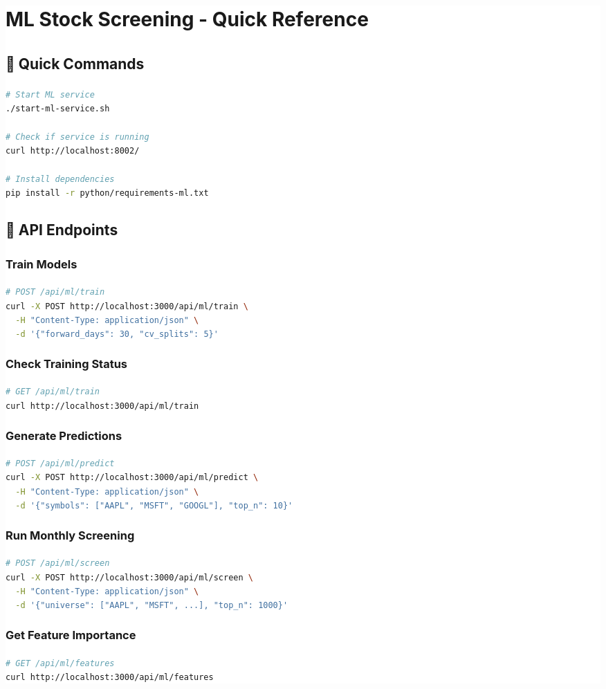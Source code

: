 # ML Stock Screening - Quick Reference

## 🚀 Quick Commands

```bash
# Start ML service
./start-ml-service.sh

# Check if service is running
curl http://localhost:8002/

# Install dependencies
pip install -r python/requirements-ml.txt
```

## 📡 API Endpoints

### Train Models
```bash
# POST /api/ml/train
curl -X POST http://localhost:3000/api/ml/train \
  -H "Content-Type: application/json" \
  -d '{"forward_days": 30, "cv_splits": 5}'
```

### Check Training Status
```bash
# GET /api/ml/train
curl http://localhost:3000/api/ml/train
```

### Generate Predictions
```bash
# POST /api/ml/predict
curl -X POST http://localhost:3000/api/ml/predict \
  -H "Content-Type: application/json" \
  -d '{"symbols": ["AAPL", "MSFT", "GOOGL"], "top_n": 10}'
```

### Run Monthly Screening
```bash
# POST /api/ml/screen
curl -X POST http://localhost:3000/api/ml/screen \
  -H "Content-Type: application/json" \
  -d '{"universe": ["AAPL", "MSFT", ...], "top_n": 1000}'
```

### Get Feature Importance
```bash
# GET /api/ml/features
curl http://localhost:3000/api/ml/features
```
